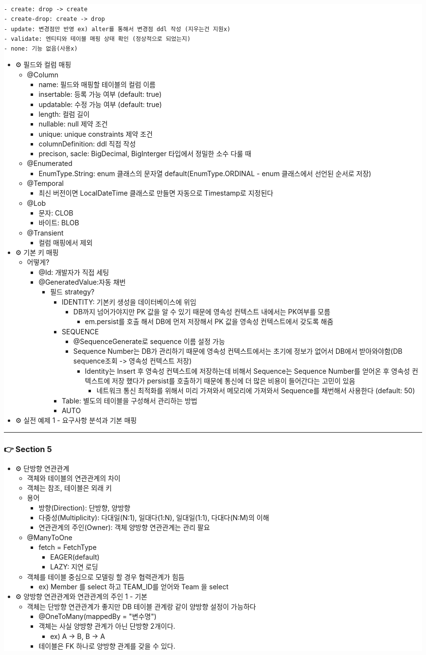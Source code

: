     - create: drop -> create
    - create-drop: create -> drop
    - update: 변경점만 반영 ex) alter를 통해서 변경점 ddl 작성 (지우는건 지원x)
    - validate: 엔티티와 테이블 매핑 상태 확인 (정상적으로 되었는지)
    - none: 기능 없음(사용x)
- ⚙︎ 필드와 컬럼 매핑
  - @Column
    - name: 필드와 매핑할 테이블의 컬럼 이름
    - insertable: 등록 가능 여부 (default: true)
    - updatable: 수정 가능 여부 (default: true)
    - length: 컬럼 길이
    - nullable: null 제약 조건
    - unique: unique constraints 제약 조건
    - columnDefinition: ddl 직접 작성
    - precison, sacle: BigDecimal, BigInterger 타입에서 정밀한 소수 다룰 때
  - @Enumerated 
    - EnumType.String: enum 클래스의 문자열 default(EnumType.ORDINAL - enum 클래스에서 선언된 순서로 저장)
  - @Temporal
    - 최신 버전이면 LocalDateTime 클래스로 만들면 자동으로 Timestamp로 지정된다
  - @Lob
    - 문자: CLOB
    - 바이트: BLOB
  - @Transient
    - 컬럼 매핑에서 제외
- ⚙︎ 기본 키 매핑
  - 어떻게?
    - @Id: 개발자가 직접 세팅
    - @GeneratedValue:자동 채번
      - 필드 strategy?
        - IDENTITY: 기본키 생성을 데이터베이스에 위임
          - DB까지 넘어가야지만 PK 값을 알 수 있기 때문에 영속성 컨텍스트 내에서는 PK여부를 모름
            - em.persist를 호출 해서 DB에 먼저 저장해서 PK 값을 영속성 컨텍스트에서 갖도록 해줌 
        - SEQUENCE
          - @SequenceGenerate로 sequence 이름 설정 가능
          - Sequence Number는 DB가 관리하기 때문에 영속성 컨텍스트에서는 초기에 정보가 없어서 DB에서 받아와야함(DB sequence조회 -> 영속성 컨텍스트 저장)
            - Identity는 Insert 후 영속성 컨텍스트에 저장하는데 비해서 Sequence는 Sequence Number를 얻어온 후 영속성 컨텍스트에 저장 했다가 persist를 호출하기 때문에 통신에 더 많은 비용이 들어간다는 고민이 있음
              - 네트워크 통신 최적화를 위해서 미리 가져와서 메모리에 가져와서 Sequence를 채번해서 사용한다 (default: 50)
        - Table: 별도의 테이블을 구성해서 관리하는 방법
        - AUTO
- ⚙︎ 실전 예제 1 - 요구사항 분석과 기본 매핑

<hr/>

### 👉 Section 5
- ⚙︎ 단방향 연관관계
  - 객체와 테이블의 연관관계의 차이
  - 객체는 참조, 테이블은 외래 키
  - 용어
    - 방향(Direction): 단방향, 양방향
    - 다중성(Multiplicity): 다대일(N:1), 일대다(1:N), 일대일(1:1), 다대다(N:M)의 이해
    - 연관관계의 주인(Owner): 객체 양방향 연관관계는 관리 팔요
  - @ManyToOne
    - fetch = FetchType
      - EAGER(default)
      - LAZY: 지연 로딩
  - 객체를 테이블 중심으로 모델링 할 경우 협력관계가 힘듬
    - ex) Member 를 select 하고 TEAM_ID를 얻어와 Team 을 select
- ⚙︎ 양방향 연관관계와 연관관계의 주인 1 - 기본
  - 객체는 단방향 연관관계가 좋지만 DB 테이블 관계랑 같이 양방향 설정이 가능하다
    - @OneToMany(mappedBy = "변수명")
    - 객체는 사실 양뱡향 관계가 아닌 단방향 2개이다.
      - ex) A -> B, B -> A
    - 테이블은 FK 하나로 양방향 관계를 갖을 수 있다.